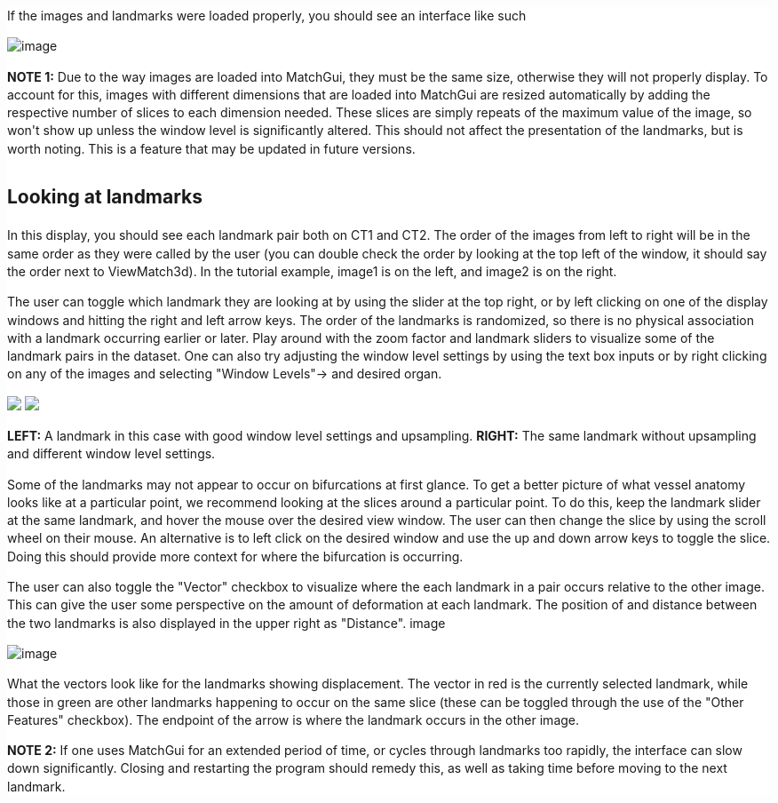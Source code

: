If the images and landmarks were loaded properly, you should see an interface like such

![image](https://github.com/user-attachments/assets/a01c2232-63c0-4e42-a8b7-c0cd041168b3)


**NOTE 1:** Due to the way images are loaded into MatchGui, they must be the same size, otherwise they will not properly display. To account for this, images with different dimensions that are loaded into MatchGui are resized automatically by adding the respective number of slices to each dimension needed. These slices are simply repeats of the maximum value of the image, so won't show up unless the window level is significantly altered. This should not affect the presentation of the landmarks, but is worth noting. This is a feature that may be updated in future versions.

## Looking at landmarks
In this display, you should see each landmark pair both on CT1 and CT2. The order of the images from left to right will be in the same order as they were called by the user (you can double check the order by looking at the top left of the window, it should say the order next to ViewMatch3d). In the tutorial example, image1 is on the left, and image2 is on the right. 

The user can toggle which landmark they are looking at by using the slider at the top right, or by left clicking on one of the display windows and hitting the right and left arrow keys. The order of the landmarks is randomized, so there is no physical association with a landmark occurring earlier or later. Play around with the zoom factor and landmark sliders to visualize some of the landmark pairs in the dataset. One can also try adjusting the window level settings by using the text box inputs or by right clicking on any of the images and selecting "Window Levels"-> and desired organ.

<img src="https://github.com/user-attachments/assets/57d7cfaa-83a8-4e1c-9278-67d80edb5d93" width="400"> <img src="https://github.com/user-attachments/assets/8ed77e32-3f1b-4e54-a01c-e29f88c5291b" width="400"> 



**LEFT:** A landmark in this case with good window level settings and upsampling. **RIGHT:** The same landmark without upsampling and different window level settings.

Some of the landmarks may not appear to occur on bifurcations at first glance. To get a better picture of what vessel anatomy looks like at a particular point, we recommend looking at the slices around a particular point. To do this, keep the landmark slider at the same landmark, and hover the mouse over the desired view window. The user can then change the slice by using the scroll wheel on their mouse. An alternative is to left click on the desired window and use the up and down arrow keys to toggle the slice. Doing this should provide more context for where the bifurcation is occurring.

The user can also toggle the "Vector" checkbox to visualize where the each landmark in a pair occurs relative to the other image. This can give the user some perspective on the amount of deformation at each landmark. The position of and distance between the two landmarks is also displayed in the upper right as "Distance". image

![image](https://github.com/user-attachments/assets/de109aa7-5656-48ed-8ad9-3f05dc766a2d)

What the vectors look like for the landmarks showing displacement. The vector in red is the currently selected landmark, while those in green are other landmarks happening to occur on the same slice (these can be toggled through the use of the "Other Features" checkbox). The endpoint of the arrow is where the landmark occurs in the other image.

**NOTE 2:** If one uses MatchGui for an extended period of time, or cycles through landmarks too rapidly, the interface can slow down significantly. Closing and restarting the program should remedy this, as well as taking time before moving to the next landmark.
